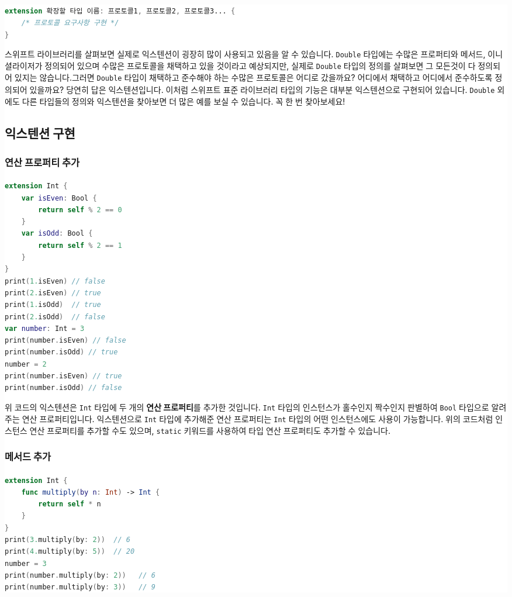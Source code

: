 ```swift
extension 확장할 타입 이름: 프로토콜1, 프로토콜2, 프로토콜3... {
    /* 프로토콜 요구사항 구현 */
}
```

스위프트 라이브러리를 살펴보면 실제로 익스텐션이 굉장히 많이 사용되고 있음을 알 수 있습니다. `Double` 타입에는 수많은 프로퍼티와 메서드, 이니셜라이저가 정의되어 있으며 수많은 프로토콜을 채택하고 있을 것이라고 예상되지만, 실제로 `Double` 타입의 정의를 살펴보면 그 모든것이 다 정의되어 있지는 않습니다.그러면 `Double` 타입이 채택하고 준수해야 하는 수많은 프로토콜은 어디로 갔을까요? 어디에서 채택하고 어디에서 준수하도록 정의되어 있을까요? 당연히 답은 익스텐션입니다. 이처럼 스위프트 표준 라이브러리 타입의 기능은 대부분 익스텐션으로 구현되어 있습니다. `Double` 외에도 다른 타입들의 정의와 익스텐션을 찾아보면 더 많은 예를 보실 수 있습니다. 꼭 한 번 찾아보세요!

## **익스텐션 구현**

### **연산 프로퍼티 추가**

```swift
extension Int {
    var isEven: Bool {
        return self % 2 == 0
    }
    var isOdd: Bool {
        return self % 2 == 1
    }
}
print(1.isEven) // false
print(2.isEven) // true
print(1.isOdd)  // true
print(2.isOdd)  // false
var number: Int = 3
print(number.isEven) // false
print(number.isOdd) // true
number = 2
print(number.isEven) // true
print(number.isOdd) // false
```

위 코드의 익스텐션은 `Int` 타입에 두 개의 **연산 프로퍼티**를 추가한 것입니다. `Int` 타입의 인스턴스가 홀수인지 짝수인지 판별하여 `Bool` 타입으로 알려주는 연산 프로퍼티입니다. 익스텐션으로 `Int` 타입에 추가해준 연산 프로퍼티는 `Int` 타입의 어떤 인스턴스에도 사용이 가능합니다. 위의 코드처럼 인스턴스 연산 프로퍼티를 추가할 수도 있으며, `static` 키워드를 사용하여 타입 연산 프로퍼티도 추가할 수 있습니다.

### **메서드 추가**

```swift
extension Int {
    func multiply(by n: Int) -> Int {
        return self * n
    }
}
print(3.multiply(by: 2))  // 6
print(4.multiply(by: 5))  // 20
number = 3
print(number.multiply(by: 2))   // 6
print(number.multiply(by: 3))   // 9
```
